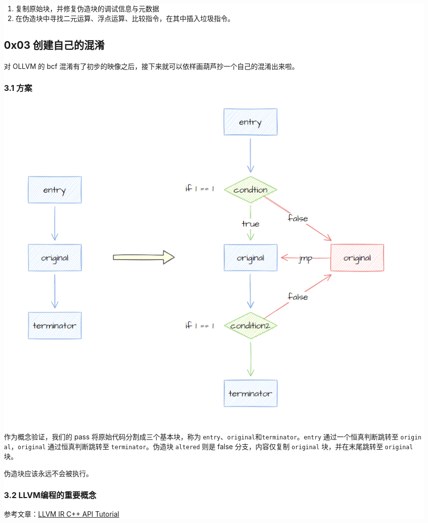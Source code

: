 1. 复制原始块，并修复伪造块的调试信息与元数据
2. 在伪造块中寻找二元运算、浮点运算、比较指令，在其中插入垃圾指令。

## 0x03 创建自己的混淆

对 OLLVM 的 bcf 混淆有了初步的映像之后，接下来就可以依样画葫芦抄一个自己的混淆出来啦。

### 3.1 方案

![image-20211103105527721](image-20211103105527721.png)

作为概念验证，我们的 pass 将原始代码分割成三个基本块，称为 `entry`、`original`和`terminator`。`entry` 通过一个恒真判断跳转至 `original`，`original` 通过恒真判断跳转至 `terminator`。伪造块 `altered` 则是 false 分支，内容仅复制 `original` 块，并在末尾跳转至 `original` 块。

伪造块应该永远不会被执行。

### 3.2 LLVM编程的重要概念

参考文章：[LLVM IR C++ API Tutorial](https://mukulrathi.com/create-your-own-programming-language/llvm-ir-cpp-api-tutorial/)
